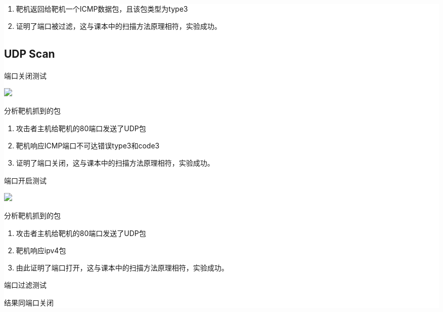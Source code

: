 
1. 靶机返回给靶机一个ICMP数据包，且该包类型为type3
    

1. 证明了端口被过滤，这与课本中的扫描方法原理相符，实验成功。 

## UDP Scan ##

端口关闭测试

![](https://i.imgur.com/EDde2mC.png)

分析靶机抓到的包

    

1. 攻击者主机给靶机的80端口发送了UDP包
    

1. 靶机响应ICMP端口不可达错误type3和code3
   

1.  证明了端口关闭，这与课本中的扫描方法原理相符，实验成功。 

端口开启测试

![](https://i.imgur.com/hlx78br.png)

分析靶机抓到的包

    

1. 攻击者主机给靶机的80端口发送了UDP包
    

1. 靶机响应ipv4包
    

1. 由此证明了端口打开，这与课本中的扫描方法原理相符，实验成功。 

端口过滤测试

结果同端口关闭